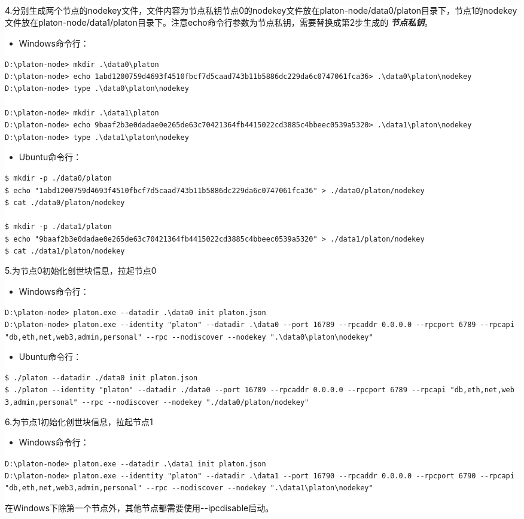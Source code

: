 4.分别生成两个节点的nodekey文件，文件内容为节点私钥节点0的nodekey文件放在platon-node/data0/platon目录下，节点1的nodekey文件放在platon-node/data1/platon目录下。注意echo命令行参数为节点私钥，需要替换成第2步生成的 ***节点私钥***。

- Windows命令行：

```
D:\platon-node> mkdir .\data0\platon
D:\platon-node> echo 1abd1200759d4693f4510fbcf7d5caad743b11b5886dc229da6c0747061fca36> .\data0\platon\nodekey
D:\platon-node> type .\data0\platon\nodekey

D:\platon-node> mkdir .\data1\platon
D:\platon-node> echo 9baaf2b3e0dadae0e265de63c70421364fb4415022cd3885c4bbeec0539a5320> .\data1\platon\nodekey
D:\platon-node> type .\data1\platon\nodekey
```

- Ubuntu命令行：

```
$ mkdir -p ./data0/platon
$ echo "1abd1200759d4693f4510fbcf7d5caad743b11b5886dc229da6c0747061fca36" > ./data0/platon/nodekey
$ cat ./data0/platon/nodekey

$ mkdir -p ./data1/platon
$ echo "9baaf2b3e0dadae0e265de63c70421364fb4415022cd3885c4bbeec0539a5320" > ./data1/platon/nodekey
$ cat ./data1/platon/nodekey
```

5.为节点0初始化创世块信息，拉起节点0

- Windows命令行：

```
D:\platon-node> platon.exe --datadir .\data0 init platon.json
D:\platon-node> platon.exe --identity "platon" --datadir .\data0 --port 16789 --rpcaddr 0.0.0.0 --rpcport 6789 --rpcapi "db,eth,net,web3,admin,personal" --rpc --nodiscover --nodekey ".\data0\platon\nodekey"
```

- Ubuntu命令行：

```
$ ./platon --datadir ./data0 init platon.json
$ ./platon --identity "platon" --datadir ./data0 --port 16789 --rpcaddr 0.0.0.0 --rpcport 6789 --rpcapi "db,eth,net,web3,admin,personal" --rpc --nodiscover --nodekey "./data0/platon/nodekey"
```

6.为节点1初始化创世块信息，拉起节点1

- Windows命令行：

```
D:\platon-node> platon.exe --datadir .\data1 init platon.json
D:\platon-node> platon.exe --identity "platon" --datadir .\data1 --port 16790 --rpcaddr 0.0.0.0 --rpcport 6790 --rpcapi "db,eth,net,web3,admin,personal" --rpc --nodiscover --nodekey ".\data1\platon\nodekey"
```
在Windows下除第一个节点外，其他节点都需要使用--ipcdisable启动。
